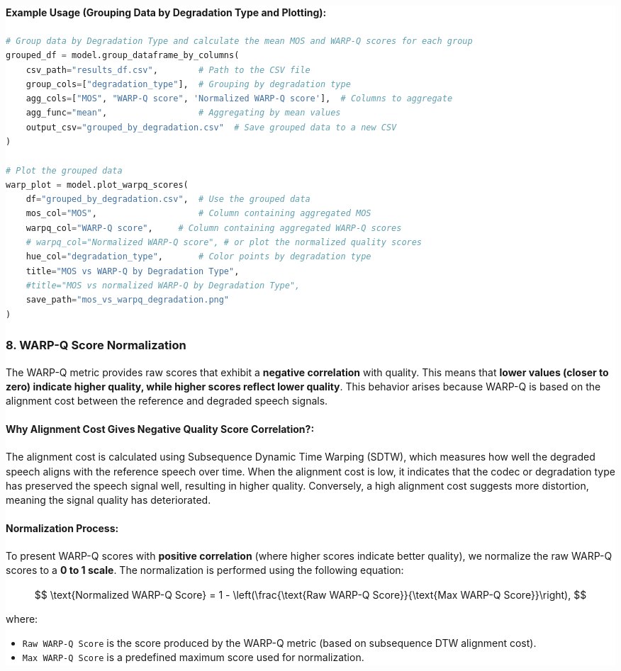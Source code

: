#### Example Usage (Grouping Data by Degradation Type and Plotting):

```python
# Group data by Degradation Type and calculate the mean MOS and WARP-Q scores for each group
grouped_df = model.group_dataframe_by_columns(
    csv_path="results_df.csv",        # Path to the CSV file
    group_cols=["degradation_type"],  # Grouping by degradation type
    agg_cols=["MOS", "WARP-Q score", 'Normalized WARP-Q score'],  # Columns to aggregate
    agg_func="mean",                  # Aggregating by mean values
    output_csv="grouped_by_degradation.csv"  # Save grouped data to a new CSV
)

# Plot the grouped data
warp_plot = model.plot_warpq_scores(
    df="grouped_by_degradation.csv",  # Use the grouped data
    mos_col="MOS",                    # Column containing aggregated MOS
    warpq_col="WARP-Q score",     # Column containing aggregated WARP-Q scores
    # warpq_col="Normalized WARP-Q score", # or plot the normalized quality scores
    hue_col="degradation_type",       # Color points by degradation type
    title="MOS vs WARP-Q by Degradation Type",
    #title="MOS vs normalized WARP-Q by Degradation Type",
    save_path="mos_vs_warpq_degradation.png"
)
```

### 8. WARP-Q Score Normalization
The WARP-Q metric provides raw scores that exhibit a **negative correlation** with quality. This means that **lower values (closer to zero) indicate higher quality, while higher scores reflect lower quality**. This behavior arises because WARP-Q is based on the alignment cost between the reference and degraded speech signals.

#### Why Alignment Cost Gives Negative Quality Score Correlation?:
The alignment cost is calculated using Subsequence Dynamic Time Warping (SDTW), which measures how well the degraded speech aligns with the reference speech over time. When the alignment cost is low, it indicates that the codec or degradation type has preserved the speech signal well, resulting in higher quality. Conversely, a high alignment cost suggests more distortion, meaning the signal quality has deteriorated.

#### Normalization Process:
To present WARP-Q scores with **positive correlation** (where higher scores indicate better quality), we normalize the raw WARP-Q scores to a **0 to 1 scale**. The normalization is performed using the following equation:

$$
\text{Normalized WARP-Q Score} = 1 - \left(\frac{\text{Raw WARP-Q Score}}{\text{Max WARP-Q Score}}\right),
$$

where:
- `Raw WARP-Q Score` is the score produced by the WARP-Q metric (based on subsequence DTW alignment cost).
- `Max WARP-Q Score` is a predefined maximum score used for normalization.
